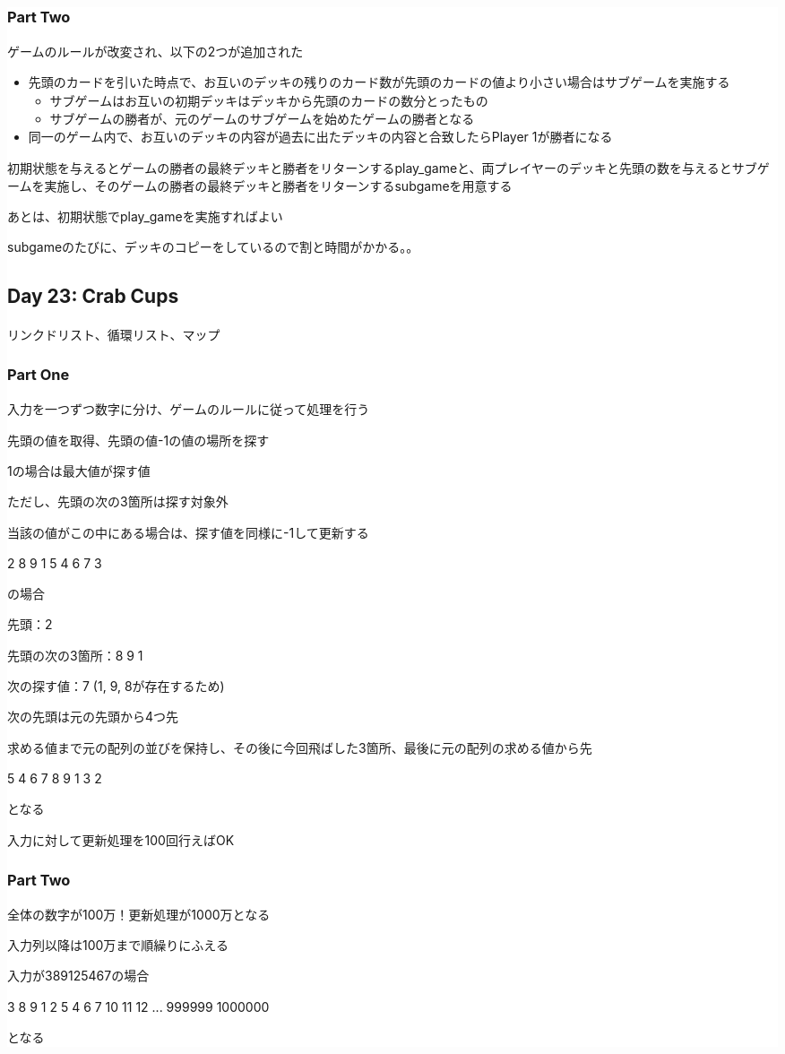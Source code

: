 ### Part Two
ゲームのルールが改変され、以下の2つが追加された

- 先頭のカードを引いた時点で、お互いのデッキの残りのカード数が先頭のカードの値より小さい場合はサブゲームを実施する
  - サブゲームはお互いの初期デッキはデッキから先頭のカードの数分とったもの
  - サブゲームの勝者が、元のゲームのサブゲームを始めたゲームの勝者となる
- 同一のゲーム内で、お互いのデッキの内容が過去に出たデッキの内容と合致したらPlayer 1が勝者になる

初期状態を与えるとゲームの勝者の最終デッキと勝者をリターンするplay\_gameと、両プレイヤーのデッキと先頭の数を与えるとサブゲームを実施し、そのゲームの勝者の最終デッキと勝者をリターンするsubgameを用意する

あとは、初期状態でplay\_gameを実施すればよい

subgameのたびに、デッキのコピーをしているので割と時間がかかる。。

## Day 23: Crab Cups
リンクドリスト、循環リスト、マップ

### Part One
入力を一つずつ数字に分け、ゲームのルールに従って処理を行う

先頭の値を取得、先頭の値-1の値の場所を探す

1の場合は最大値が探す値

ただし、先頭の次の3箇所は探す対象外

当該の値がこの中にある場合は、探す値を同様に-1して更新する

2 8 9 1 5 4 6 7 3

の場合

先頭：2

先頭の次の3箇所：8 9 1

次の探す値：7 (1, 9, 8が存在するため)

次の先頭は元の先頭から4つ先

求める値まで元の配列の並びを保持し、その後に今回飛ばした3箇所、最後に元の配列の求める値から先

5 4 6 7 8 9 1 3 2

となる

入力に対して更新処理を100回行えばOK
### Part Two

全体の数字が100万！更新処理が1000万となる

入力列以降は100万まで順繰りにふえる

入力が389125467の場合

3 8 9 1 2 5 4 6 7 10 11 12 ... 999999 1000000

となる
